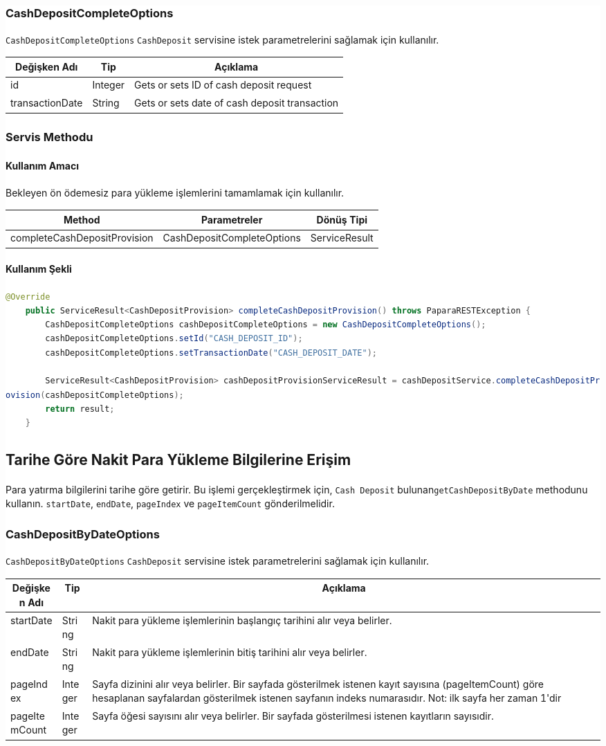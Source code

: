 ### CashDepositCompleteOptions

`CashDepositCompleteOptions` `CashDeposit` servisine istek parametrelerini sağlamak için kullanılır.

| **Değişken Adı** | **Tip** | **Açıklama**                                   |
| ---------------- | ------- | ---------------------------------------------- |
| id               | Integer | Gets or sets ID of cash deposit request        |
| transactionDate  | String  | Gets or sets date of cash deposit  transaction |

### Servis Methodu

#### Kullanım Amacı

Bekleyen ön ödemesiz para yükleme işlemlerini tamamlamak için kullanılır.

| **Method**                   | **Parametreler**           | **Dönüş Tipi**                      |
| ---------------------------- | -------------------------- | ----------------------------------- |
| completeCashDepositProvision | CashDepositCompleteOptions | ServiceResult<CashDepositProvision> |

#### Kullanım Şekli

```java
@Override
    public ServiceResult<CashDepositProvision> completeCashDepositProvision() throws PaparaRESTException {     
        CashDepositCompleteOptions cashDepositCompleteOptions = new CashDepositCompleteOptions();
        cashDepositCompleteOptions.setId("CASH_DEPOSIT_ID");
        cashDepositCompleteOptions.setTransactionDate("CASH_DEPOSIT_DATE");

        ServiceResult<CashDepositProvision> cashDepositProvisionServiceResult = cashDepositService.completeCashDepositProvision(cashDepositCompleteOptions);
        return result;
    }
```

## Tarihe Göre Nakit Para Yükleme Bilgilerine Erişim

Para yatırma bilgilerini tarihe göre getirir. Bu işlemi gerçekleştirmek için, `Cash Deposit` bulunan`getCashDepositByDate` methodunu kullanın. `startDate`, `endDate`, `pageIndex` ve `pageItemCount` gönderilmelidir.

### CashDepositByDateOptions

`CashDepositByDateOptions` `CashDeposit` servisine istek parametrelerini sağlamak için kullanılır.

| **Değişken Adı** | **Tip** | **Açıklama**                                                 |
| ---------------- | ------- | ------------------------------------------------------------ |
| startDate        | String  | Nakit para yükleme işlemlerinin başlangıç tarihini alır veya belirler. |
| endDate          | String  | Nakit para yükleme işlemlerinin bitiş tarihini alır veya belirler. |
| pageIndex        | Integer | Sayfa dizinini alır veya belirler. Bir sayfada gösterilmek istenen kayıt sayısına (pageItemCount) göre hesaplanan sayfalardan gösterilmek istenen sayfanın indeks numarasıdır. Not: ilk sayfa her zaman 1'dir |
| pageItemCount    | Integer | Sayfa öğesi sayısını alır veya belirler. Bir sayfada gösterilmesi istenen kayıtların sayısıdir. |
